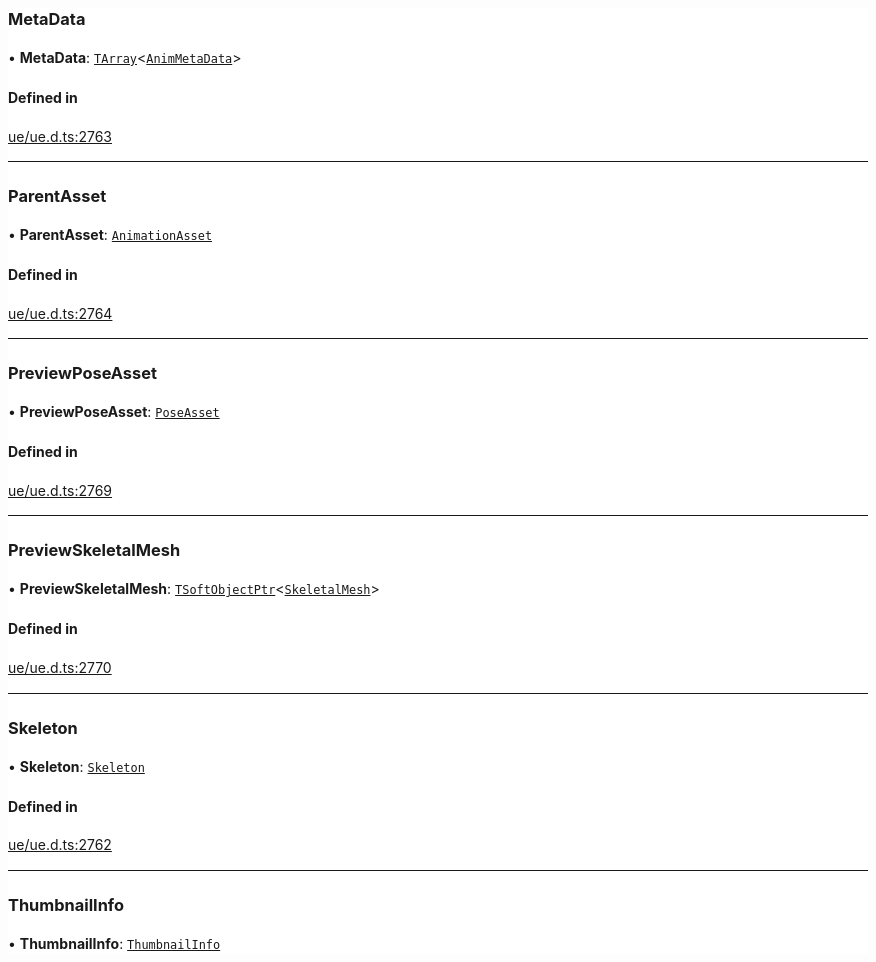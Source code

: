 ### MetaData

• **MetaData**: [`TArray`](../interfaces/ue_puerts.TArray.md)<[`AnimMetaData`](ue_ue.AnimMetaData.md)\>

#### Defined in

[ue/ue.d.ts:2763](https://github.com/YugMetaverse/yug_typings/blob/25cad34/ue/ue.d.ts#L2763)

___

### ParentAsset

• **ParentAsset**: [`AnimationAsset`](ue_ue.AnimationAsset.md)

#### Defined in

[ue/ue.d.ts:2764](https://github.com/YugMetaverse/yug_typings/blob/25cad34/ue/ue.d.ts#L2764)

___

### PreviewPoseAsset

• **PreviewPoseAsset**: [`PoseAsset`](ue_ue.PoseAsset.md)

#### Defined in

[ue/ue.d.ts:2769](https://github.com/YugMetaverse/yug_typings/blob/25cad34/ue/ue.d.ts#L2769)

___

### PreviewSkeletalMesh

• **PreviewSkeletalMesh**: [`TSoftObjectPtr`](../modules/ue_puerts.md#tsoftobjectptr)<[`SkeletalMesh`](ue_ue.SkeletalMesh.md)\>

#### Defined in

[ue/ue.d.ts:2770](https://github.com/YugMetaverse/yug_typings/blob/25cad34/ue/ue.d.ts#L2770)

___

### Skeleton

• **Skeleton**: [`Skeleton`](ue_ue.Skeleton.md)

#### Defined in

[ue/ue.d.ts:2762](https://github.com/YugMetaverse/yug_typings/blob/25cad34/ue/ue.d.ts#L2762)

___

### ThumbnailInfo

• **ThumbnailInfo**: [`ThumbnailInfo`](ue_ue.ThumbnailInfo.md)
